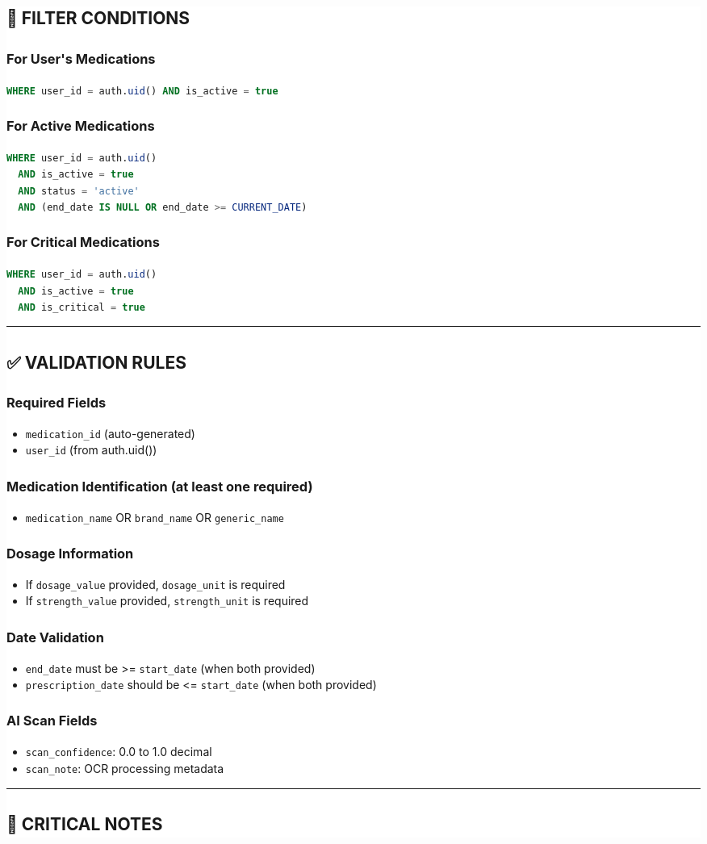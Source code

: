 ## 🎯 FILTER CONDITIONS

### For User's Medications
```sql
WHERE user_id = auth.uid() AND is_active = true
```

### For Active Medications
```sql
WHERE user_id = auth.uid() 
  AND is_active = true 
  AND status = 'active'
  AND (end_date IS NULL OR end_date >= CURRENT_DATE)
```

### For Critical Medications
```sql
WHERE user_id = auth.uid() 
  AND is_active = true 
  AND is_critical = true
```

---

## ✅ VALIDATION RULES

### Required Fields
- `medication_id` (auto-generated)
- `user_id` (from auth.uid())

### Medication Identification (at least one required)
- `medication_name` OR `brand_name` OR `generic_name`

### Dosage Information
- If `dosage_value` provided, `dosage_unit` is required
- If `strength_value` provided, `strength_unit` is required

### Date Validation
- `end_date` must be >= `start_date` (when both provided)
- `prescription_date` should be <= `start_date` (when both provided)

### AI Scan Fields
- `scan_confidence`: 0.0 to 1.0 decimal
- `scan_note`: OCR processing metadata

---

## 🚨 CRITICAL NOTES
